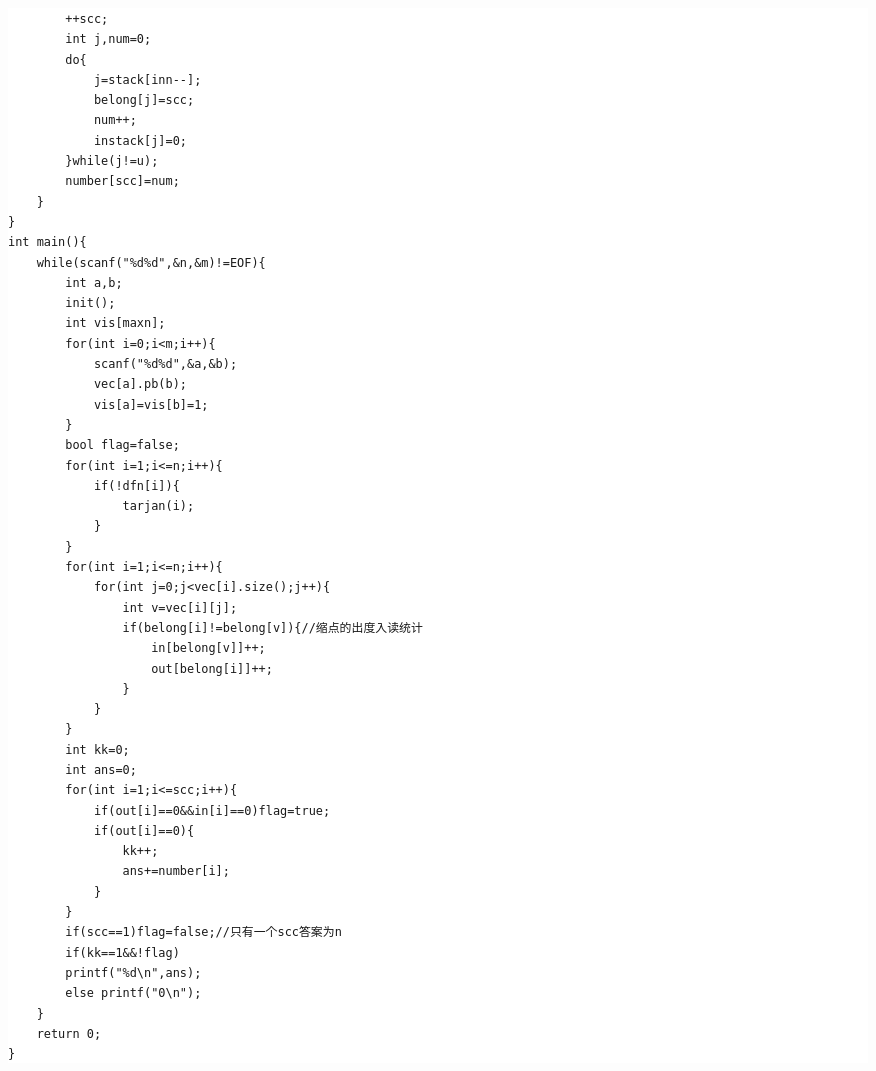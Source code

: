 			++scc;
			int j,num=0;
			do{
				j=stack[inn--];
				belong[j]=scc;
				num++;
				instack[j]=0;
			}while(j!=u);
			number[scc]=num;
		}
	}
	int main(){
		while(scanf("%d%d",&n,&m)!=EOF){
			int a,b;
			init();
			int vis[maxn];
			for(int i=0;i<m;i++){
				scanf("%d%d",&a,&b);
				vec[a].pb(b);
				vis[a]=vis[b]=1;
			}
			bool flag=false;
			for(int i=1;i<=n;i++){
				if(!dfn[i]){
					tarjan(i);
				}
			}
			for(int i=1;i<=n;i++){
				for(int j=0;j<vec[i].size();j++){
					int v=vec[i][j];
					if(belong[i]!=belong[v]){//缩点的出度入读统计
						in[belong[v]]++;
						out[belong[i]]++;
					}
				}
			}
			int kk=0;
			int ans=0;
			for(int i=1;i<=scc;i++){
				if(out[i]==0&&in[i]==0)flag=true;
				if(out[i]==0){
					kk++;
					ans+=number[i];
				}
			}
			if(scc==1)flag=false;//只有一个scc答案为n
			if(kk==1&&!flag)
			printf("%d\n",ans);
			else printf("0\n");
		}
		return 0;
	}

